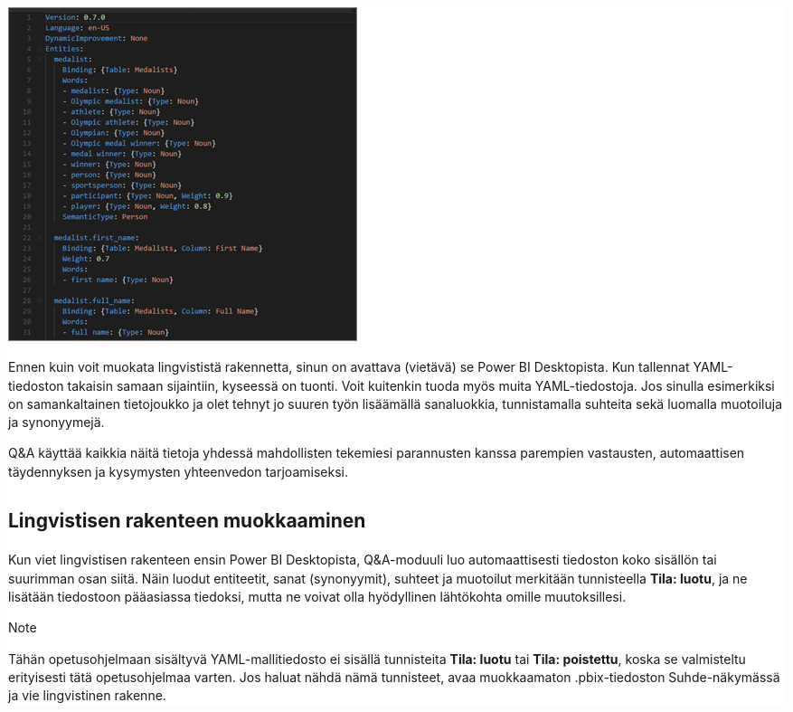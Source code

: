 ![lingvistisen rakenteen yaml-mallitiedosto](media/power-bi-q-and-a-linguistic-schema/power-bi-linguistic-schema.png)

Ennen kuin voit muokata lingvististä rakennetta, sinun on avattava (vietävä) se Power BI Desktopista. Kun tallennat YAML-tiedoston takaisin samaan sijaintiin, kyseessä on tuonti.  Voit kuitenkin tuoda myös muita YAML-tiedostoja.  Jos sinulla esimerkiksi on samankaltainen tietojoukko ja olet tehnyt jo suuren työn lisäämällä sanaluokkia, tunnistamalla suhteita sekä luomalla muotoiluja ja synonyymejä. 

Q&A käyttää kaikkia näitä tietoja yhdessä mahdollisten tekemiesi parannusten kanssa parempien vastausten, automaattisen täydennyksen ja kysymysten yhteenvedon tarjoamiseksi.



## <a name="edit-a-linguistic-schema"></a>Lingvistisen rakenteen muokkaaminen
Kun viet lingvistisen rakenteen ensin Power BI Desktopista, Q&A-moduuli luo automaattisesti tiedoston koko sisällön tai suurimman osan siitä. Näin luodut entiteetit, sanat (synonyymit), suhteet ja muotoilut merkitään tunnisteella **Tila: luotu**, ja ne lisätään tiedostoon pääasiassa tiedoksi, mutta ne voivat olla hyödyllinen lähtökohta omille muutoksillesi. 

> [!NOTE]
> Tähän opetusohjelmaan sisältyvä YAML-mallitiedosto ei sisällä tunnisteita **Tila: luotu** tai **Tila: poistettu**, koska se valmisteltu erityisesti tätä opetusohjelmaa varten. Jos haluat nähdä nämä tunnisteet, avaa muokkaamaton .pbix-tiedoston Suhde-näkymässä ja vie lingvistinen rakenne.
